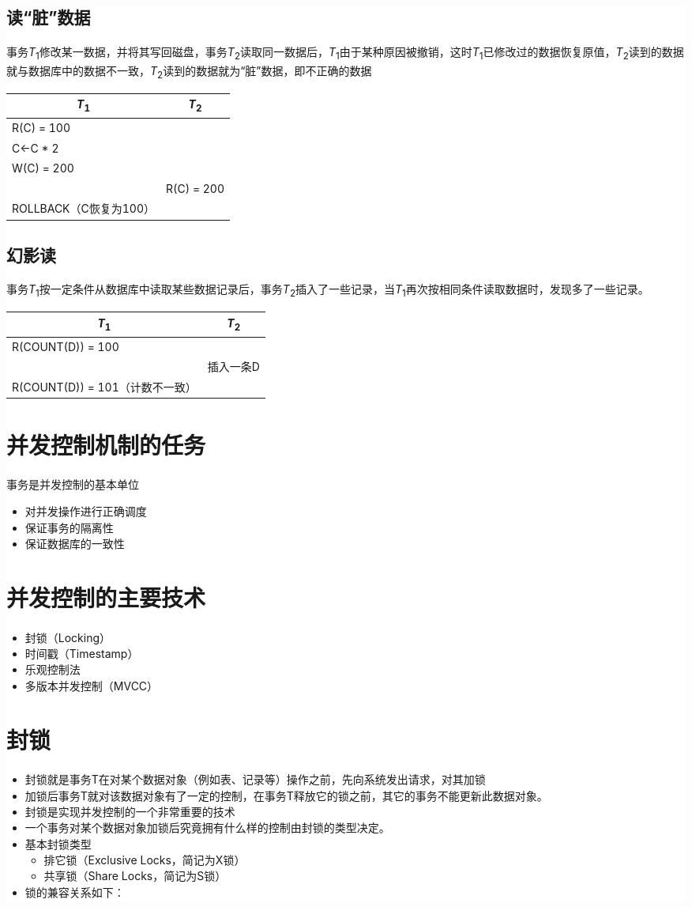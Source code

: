 ## 读“脏”数据

事务$T_1$修改某一数据，并将其写回磁盘，事务$T_2$读取同一数据后，$T_1$由于某种原因被撤销，这时$T_1$已修改过的数据恢复原值，$T_2$读到的数据就与数据库中的数据不一致，$T_2$读到的数据就为“脏”数据，即不正确的数据

| $T_1$                    | $T_2$      |
| ------------------------ | ---------- |
| R(C) = 100               |            |
| C$\leftarrow$C * 2     |            |
| W(C) = 200               |            |
|                          | R(C) = 200 |
| ROLLBACK（C恢复为100） |            |

## 幻影读

事务$T_1$按一定条件从数据库中读取某些数据记录后，事务$T_2$插入了一些记录，当$T_1$再次按相同条件读取数据时，发现多了一些记录。

| $T_1$                           | $T_2$      |
| ------------------------------- | ---------- |
| R(COUNT(D)) = 100               |            |
|                                 | 插入一条D |
| R(COUNT(D)) = 101（计数不一致） |            |

# 并发控制机制的任务

事务是并发控制的基本单位
- 对并发操作进行正确调度
- 保证事务的隔离性
- 保证数据库的一致性

# 并发控制的主要技术

- 封锁（Locking）
- 时间戳（Timestamp）
- 乐观控制法
- 多版本并发控制（MVCC）

# 封锁

- 封锁就是事务T在对某个数据对象（例如表、记录等）操作之前，先向系统发出请求，对其加锁
- 加锁后事务T就对该数据对象有了一定的控制，在事务T释放它的锁之前，其它的事务不能更新此数据对象。
- 封锁是实现并发控制的一个非常重要的技术
- 一个事务对某个数据对象加锁后究竟拥有什么样的控制由封锁的类型决定。
- 基本封锁类型
    - 排它锁（Exclusive Locks，简记为X锁）
    - 共享锁（Share Locks，简记为S锁）
- 锁的兼容关系如下：
